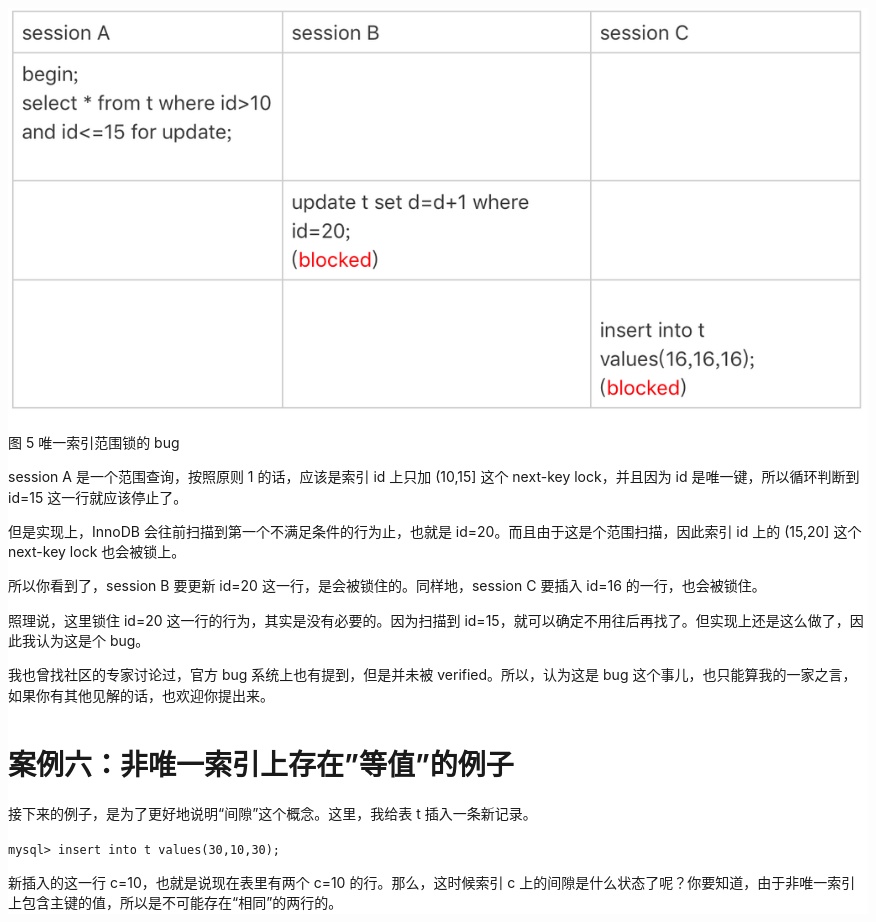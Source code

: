 <p><img src="assets/b105f8c4633e8d3a84e6422b1b1a316d.png" alt="img" /></p>

<p>图 5 唯一索引范围锁的 bug</p>

<p>session A 是一个范围查询，按照原则 1 的话，应该是索引 id 上只加 (10,15] 这个 next-key lock，并且因为 id 是唯一键，所以循环判断到 id=15 这一行就应该停止了。</p>

<p>但是实现上，InnoDB 会往前扫描到第一个不满足条件的行为止，也就是 id=20。而且由于这是个范围扫描，因此索引 id 上的 (15,20] 这个 next-key lock 也会被锁上。</p>

<p>所以你看到了，session B 要更新 id=20 这一行，是会被锁住的。同样地，session C 要插入 id=16 的一行，也会被锁住。</p>

<p>照理说，这里锁住 id=20 这一行的行为，其实是没有必要的。因为扫描到 id=15，就可以确定不用往后再找了。但实现上还是这么做了，因此我认为这是个 bug。</p>

<p>我也曾找社区的专家讨论过，官方 bug 系统上也有提到，但是并未被 verified。所以，认为这是 bug 这个事儿，也只能算我的一家之言，如果你有其他见解的话，也欢迎你提出来。</p>

<h1 id="案例六-非唯一索引上存在-等值-的例子">案例六：非唯一索引上存在&rdquo;等值&rdquo;的例子</h1>

<p>接下来的例子，是为了更好地说明“间隙”这个概念。这里，我给表 t 插入一条新记录。</p>

<pre><code>mysql&gt; insert into t values(30,10,30);
</code></pre>

<p>新插入的这一行 c=10，也就是说现在表里有两个 c=10 的行。那么，这时候索引 c 上的间隙是什么状态了呢？你要知道，由于非唯一索引上包含主键的值，所以是不可能存在“相同”的两行的。</p>
